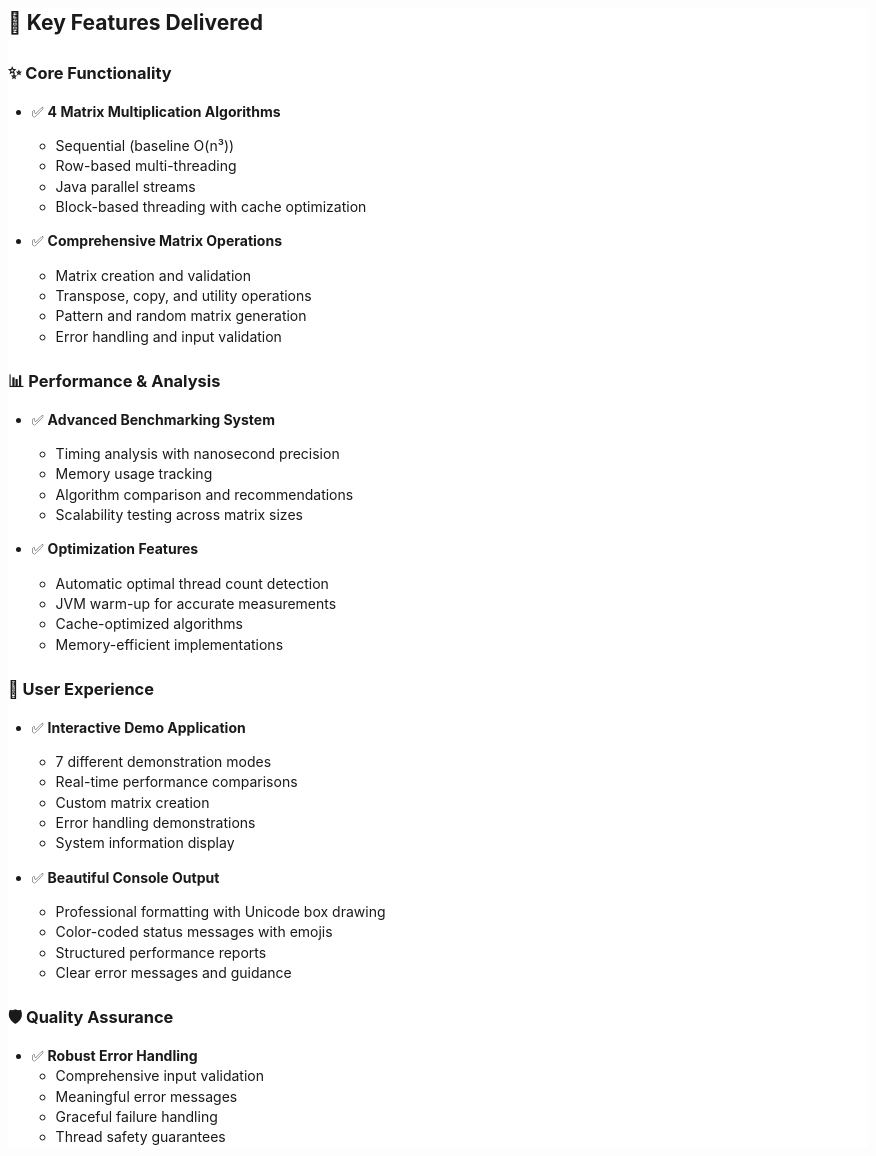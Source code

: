 
## 🚀 Key Features Delivered

### ✨ Core Functionality

- ✅ **4 Matrix Multiplication Algorithms**
  - Sequential (baseline O(n³))
  - Row-based multi-threading
  - Java parallel streams
  - Block-based threading with cache optimization

- ✅ **Comprehensive Matrix Operations**
  - Matrix creation and validation
  - Transpose, copy, and utility operations
  - Pattern and random matrix generation
  - Error handling and input validation

### 📊 Performance & Analysis

- ✅ **Advanced Benchmarking System**
  - Timing analysis with nanosecond precision
  - Memory usage tracking
  - Algorithm comparison and recommendations
  - Scalability testing across matrix sizes

- ✅ **Optimization Features**
  - Automatic optimal thread count detection
  - JVM warm-up for accurate measurements
  - Cache-optimized algorithms
  - Memory-efficient implementations

### 🎯 User Experience

- ✅ **Interactive Demo Application**
  - 7 different demonstration modes
  - Real-time performance comparisons
  - Custom matrix creation
  - Error handling demonstrations
  - System information display

- ✅ **Beautiful Console Output**
  - Professional formatting with Unicode box drawing
  - Color-coded status messages with emojis
  - Structured performance reports
  - Clear error messages and guidance

### 🛡️ Quality Assurance

- ✅ **Robust Error Handling**
  - Comprehensive input validation
  - Meaningful error messages
  - Graceful failure handling
  - Thread safety guarantees
